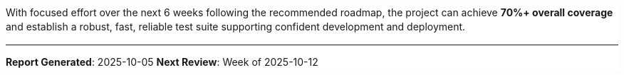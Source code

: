 With focused effort over the next 6 weeks following the recommended roadmap, the project can achieve **70%+ overall coverage** and establish a robust, fast, reliable test suite supporting confident development and deployment.

---

**Report Generated**: 2025-10-05
**Next Review**: Week of 2025-10-12
